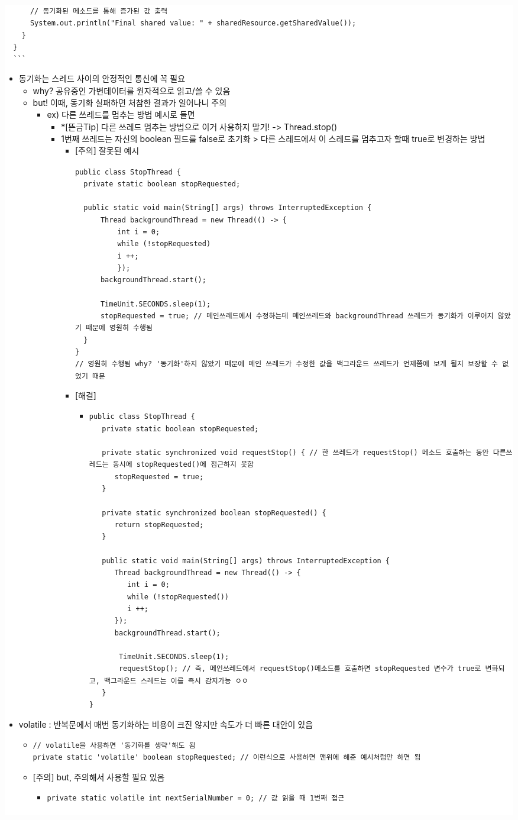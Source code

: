           // 동기화된 메소드를 통해 증가된 값 출력
          System.out.println("Final shared value: " + sharedResource.getSharedValue());
        }
      }
      ```
- 동기화는 스레드 사이의 안정적인 통신에 꼭 필요
  - why? 공유중인 가변데이터를 원자적으로 읽고/쓸 수 있음 
  - but! 이때, 동기화 실패하면 처참한 결과가 일어나니 주의
    - ex) 다른 쓰레드를 멈추는 방법 예시로 들면
      - *[뜬금Tip] 다른 쓰레드 멈추는 방법으로 이거 사용하지 말기! -> Thread.stop()
      - 1번째 쓰레드는 자신의 boolean 필드를 false로 초기화 > 다른 스레드에서 이 스레드를 멈추고자 할때 true로 변경하는 방법
        - [주의] 잘못된 예시 
          ```   
          public class StopThread {
    		private static boolean stopRequested;

    		public static void main(String[] args) throws InterruptedException {
    			Thread backgroundThread = new Thread(() -> {
    				int i = 0;
    				while (!stopRequested)
    				i ++;
    				});
    			backgroundThread.start();	

		    	TimeUnit.SECONDS.sleep(1);
    			stopRequested = true; // 메인쓰레드에서 수정하는데 메인쓰레드와 backgroundThread 쓰레드가 동기화가 이루어지 않았기 때문에 영원히 수행됨
    		}
    	  }
          // 영원히 수행됨 why? '동기화'하지 않았기 때문에 메인 쓰레드가 수정한 값을 백그라운드 쓰레드가 언제쯤에 보게 될지 보장할 수 없었기 때문
          ```
        - [해결]
          - ```
            public class StopThread {
               private static boolean stopRequested;

               private static synchronized void requestStop() { // 한 쓰레드가 requestStop() 메소드 호출하는 동안 다른쓰레드는 동시에 stopRequested()에 접근하지 못함 
                  stopRequested = true;
               }

               private static synchronized boolean stopRequested() {
                  return stopRequested;
               }

               public static void main(String[] args) throws InterruptedException {
                  Thread backgroundThread = new Thread(() -> {
                     int i = 0;
                     while (!stopRequested())
                     i ++;
                  });
                  backgroundThread.start();

                   TimeUnit.SECONDS.sleep(1);
                   requestStop(); // 즉, 메인쓰레드에서 requestStop()메소드를 호출하면 stopRequested 변수가 true로 변화되고, 백그라운드 스레드는 이를 즉시 감지가능 ㅇㅇ
               }
            }
            ```
- volatile : 반복문에서 매번 동기화하는 비용이 크진 않지만 속도가 더 빠른 대안이 있음
  - ```
    // volatile을 사용하면 '동기화를 생략'해도 됨
    private static 'volatile' boolean stopRequested; // 이런식으로 사용하면 맨위에 해준 예시처럼만 하면 됨
    ```
  - [주의] but, 주의해서 사용할 필요 있음 
    - ```
      private static volatile int nextSerialNumber = 0; // 값 읽을 때 1번째 접근
      